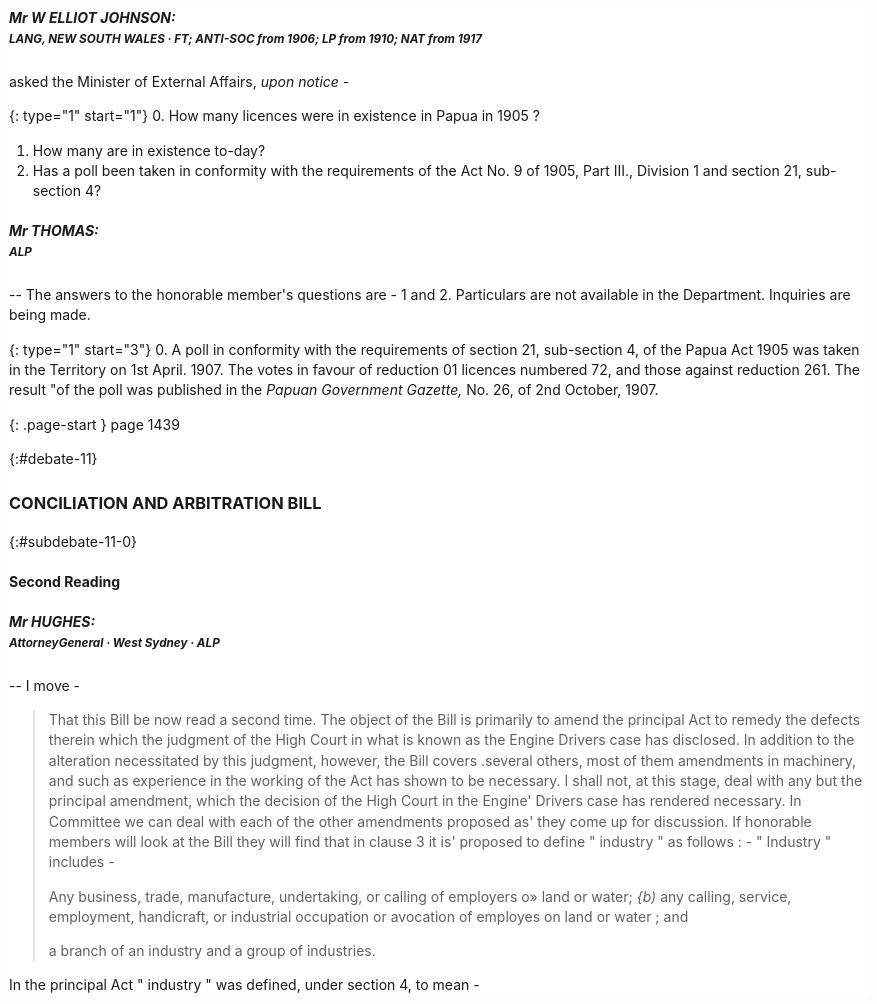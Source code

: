 ##### Mr W ELLIOT JOHNSON:<br><small class="text-muted">LANG, NEW SOUTH WALES &middot; FT; ANTI-SOC from 1906; LP from 1910; NAT from 1917</small>

asked the Minister of External Affairs,  *upon notice -* 

{: type="1" start="1"}
0. How many licences were in existence in Papua in 1905 ? 
1. How many are in existence to-day? 
2. Has a poll been taken in conformity with the requirements of the Act No. 9 of 1905, Part III., Division 1 and section 21, sub-section 4? 

##### Mr THOMAS:<br><small class="text-muted">ALP</small>

-- The answers to the honorable member's questions are -  1 and 2. Particulars are not available in the Department. Inquiries are being made. 

{: type="1" start="3"}
0. A poll in conformity with the requirements of section 21, sub-section 4, of the Papua Act 1905 was taken in the Territory on 1st April. 1907. The votes in favour of reduction 01 licences numbered 72, and those against reduction 261. The result "of the poll was published in the  *Papuan*  *Government Gazette,*  No. 26, of 2nd October, 1907. 

{: .page-start }
page 1439

{:#debate-11}
### CONCILIATION AND ARBITRATION BILL

{:#subdebate-11-0}
#### Second Reading

##### Mr HUGHES:<br><small class="text-muted">AttorneyGeneral &middot; West Sydney &middot; ALP</small>

-- I move - 

  > That this Bill be now read a second time.  The object of the Bill is primarily to amend the principal Act to remedy the defects therein which the judgment of the High Court in what is known as the Engine Drivers case has disclosed. In addition to the alteration necessitated by this judgment, however, the Bill covers .several others, most of them amendments in machinery, and such as experience in the working of the Act has shown to be necessary. I shall not, at this stage, deal with any but the principal amendment, which the decision of the High Court in the Engine' Drivers case has rendered necessary. In Committee we can deal with each of the other amendments proposed as' they come up for discussion. If honorable members will look at the Bill they will find that in clause 3 it is' proposed to define " industry " as follows : -  " Industry " includes - 
  >
  >Any business, trade, manufacture, undertaking, or calling of employers o» land or water;  *{b)*  any calling, service, employment, handicraft, or industrial occupation or avocation of employes on land or water ; and 
  >
  >a branch of an industry and a group of industries. 

In the principal Act " industry " was defined, under section  4,  to mean - 
